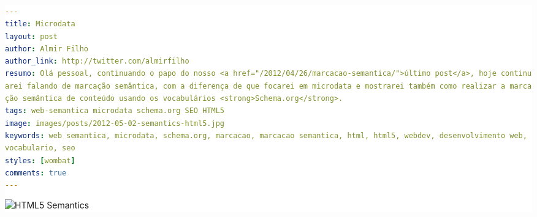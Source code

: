 ```yaml
---
title: Microdata
layout: post
author: Almir Filho
author_link: http://twitter.com/almirfilho
resumo: Olá pessoal, continuando o papo do nosso <a href="/2012/04/26/marcacao-semantica/">último post</a>, hoje continuarei falando de marcação semântica, com a diferença de que focarei em microdata e mostrarei também como realizar a marcação semântica de conteúdo usando os vocabulários <strong>Schema.org</strong>.
tags: web-semantica microdata schema.org SEO HTML5
image: images/posts/2012-05-02-semantics-html5.jpg
keywords: web semantica, microdata, schema.org, marcacao, marcacao semantica, html, html5, webdev, desenvolvimento web, vocabulario, seo
styles: [wombat]
comments: true
---
```

<style type="text/css">
	
	circle {
		-webkit-transition: fill 0.5s ease;
		-khtml-transition: fill 0.5s ease;
		-moz-transition: fill 0.5s ease;
		-ms-transition: fill 0.5s ease;
		-o-transition: fill 0.5s ease;
		transition: fill 0.5s ease;
	}

	g.circle:hover circle {
		fill: #ccc;
	}

	#exemplo-filme {
		border: 1px solid #ccc;
		padding: 20px;
		box-shadow: 2px 3px 0px #ccc;
		font-family: "Georgia", serif;
		color: #333;
		background-color: #f5f5f5;
	}

		#exemplo-filme h4 {
			font-size: 18px !important;
		}

		#exemplo-filme p {
			margin: 0px !important;
		}

</style>
<p><img src="http://loopinfinito.com.br/images/posts/2012-05-02-semantics-html5.jpg" alt="HTML5 Semantics" /></p>
